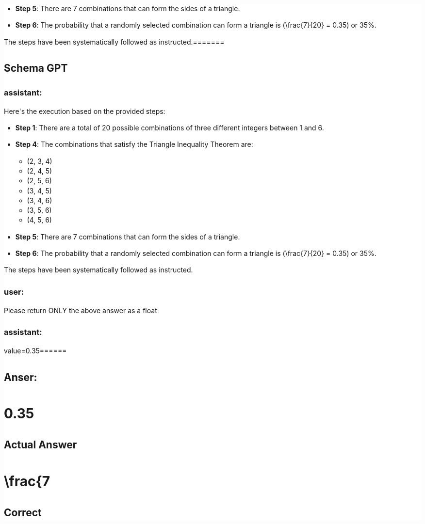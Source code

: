 - **Step 5**: There are 7 combinations that can form the sides of a triangle.

- **Step 6**: The probability that a randomly selected combination can form a triangle is \(\frac{7}{20} = 0.35\) or 35%.

The steps have been systematically followed as instructed.=======
## Schema GPT
### assistant: 
Here's the execution based on the provided steps:

- **Step 1**: There are a total of 20 possible combinations of three different integers between 1 and 6.

- **Step 4**: The combinations that satisfy the Triangle Inequality Theorem are:
  - (2, 3, 4)
  - (2, 4, 5)
  - (2, 5, 6)
  - (3, 4, 5)
  - (3, 4, 6)
  - (3, 5, 6)
  - (4, 5, 6)

- **Step 5**: There are 7 combinations that can form the sides of a triangle.

- **Step 6**: The probability that a randomly selected combination can form a triangle is \(\frac{7}{20} = 0.35\) or 35%.

The steps have been systematically followed as instructed.
### user: 
Please return ONLY the above answer as a float
### assistant: 
value=0.35======
## Anser: 
 0.35 
======
## Actual Answer
 \frac{7 
======
## Correct
  
